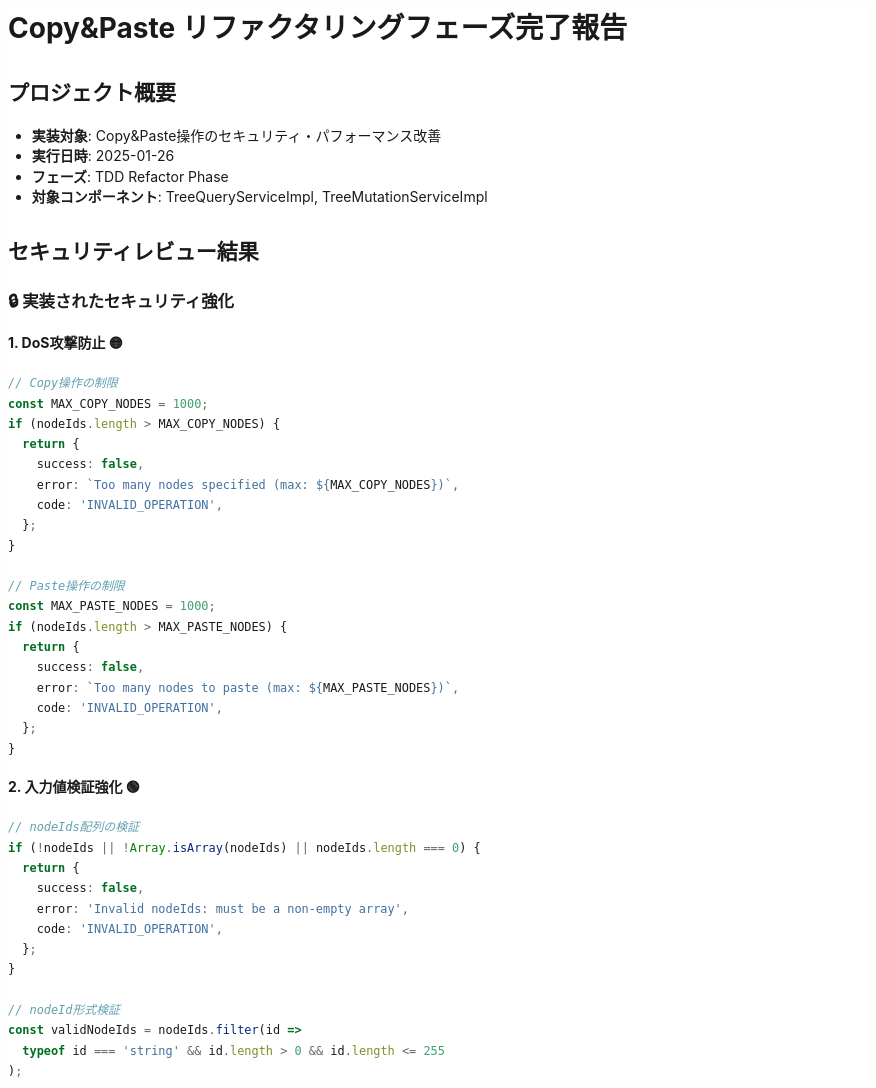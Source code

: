 # Copy&Paste リファクタリングフェーズ完了報告

## プロジェクト概要
- **実装対象**: Copy&Paste操作のセキュリティ・パフォーマンス改善
- **実行日時**: 2025-01-26
- **フェーズ**: TDD Refactor Phase
- **対象コンポーネント**: TreeQueryServiceImpl, TreeMutationServiceImpl

## セキュリティレビュー結果

### 🔒 実装されたセキュリティ強化

#### 1. DoS攻撃防止 🟡
```typescript
// Copy操作の制限
const MAX_COPY_NODES = 1000;
if (nodeIds.length > MAX_COPY_NODES) {
  return {
    success: false,
    error: `Too many nodes specified (max: ${MAX_COPY_NODES})`,
    code: 'INVALID_OPERATION',
  };
}

// Paste操作の制限
const MAX_PASTE_NODES = 1000;
if (nodeIds.length > MAX_PASTE_NODES) {
  return {
    success: false,
    error: `Too many nodes to paste (max: ${MAX_PASTE_NODES})`,
    code: 'INVALID_OPERATION',
  };
}
```

#### 2. 入力値検証強化 🟢
```typescript
// nodeIds配列の検証
if (!nodeIds || !Array.isArray(nodeIds) || nodeIds.length === 0) {
  return {
    success: false,
    error: 'Invalid nodeIds: must be a non-empty array',
    code: 'INVALID_OPERATION',
  };
}

// nodeId形式検証
const validNodeIds = nodeIds.filter(id => 
  typeof id === 'string' && id.length > 0 && id.length <= 255
);
```
